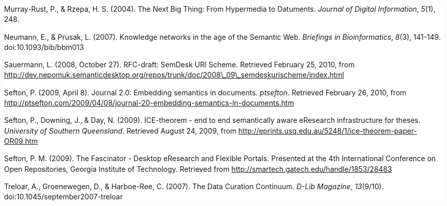 <span mce_style="font-style: normal;" style="font-style: normal;"><span
class="T5">Murray-Rust, P., & Rzepa, H. S. (2004). The Next Big Thing:
From Hypermedia to Datuments. </span></span><span
class="Apple-style-span" mce_name="em" mce_style="font-style: italic;"
style="font-style: italic;">Journal of Digital Information</span><span
mce_style="font-style: normal;" style="font-style: normal;"><span
class="T5">, </span></span><span class="Apple-style-span" mce_name="em"
mce_style="font-style: italic;"
style="font-style: italic;">5</span><span
mce_style="font-style: normal;" style="font-style: normal;"><span
class="T5">(1), 248.</span></span>

<span mce_style="font-style: normal;" style="font-style: normal;"><span
class="T5">Neumann, E., & Prusak, L. (2007). Knowledge networks in the
age of the Semantic Web. </span></span><span class="Apple-style-span"
mce_name="em" mce_style="font-style: italic;"
style="font-style: italic;">Briefings in Bioinformatics</span><span
mce_style="font-style: normal;" style="font-style: normal;"><span
class="T5">, </span></span><span class="Apple-style-span" mce_name="em"
mce_style="font-style: italic;"
style="font-style: italic;">8</span><span
mce_style="font-style: normal;" style="font-style: normal;"><span
class="T5">(3), 141-149. doi:10.1093/bib/bbm013</span></span>

Sauermann, L. (2008, October 27). RFC-draft: SemDesk URI Scheme.
Retrieved February 25, 2010, from
http://dev.nepomuk.semanticdesktop.org/repos/trunk/doc/2008\_09\_semdeskurischeme/index.html

<span mce_style="font-style: normal;" style="font-style: normal;"><span
class="T5">Sefton, P. (2009, April 8). Journal 2.0: Embedding semantics
in documents. </span></span><span class="Apple-style-span" mce_name="em"
mce_style="font-style: italic;"
style="font-style: italic;">ptsefton</span><span
mce_style="font-style: normal;" style="font-style: normal;"><span
class="T5">. Retrieved February 26, 2010, from
http://ptsefton.com/2009/04/08/journal-20-embedding-semantics-in-documents.htm</span></span>

<span mce_style="font-style: normal;" style="font-style: normal;"><span
class="T5">Sefton, P., Downing, J., & Day, N. (2009). ICE-theorem - end
to end semantically aware eResearch infrastructure for theses.
</span></span><span class="Apple-style-span" mce_name="em"
mce_style="font-style: italic;" style="font-style: italic;">University
of Southern Queensland</span><span mce_style="font-style: normal;"
style="font-style: normal;"><span class="T5">. Retrieved August 24,
2009, from
http://eprints.usq.edu.au/5248/1/ice-theorem-paper-OR09.htm</span></span>

Sefton, P. M. (2009). The Fascinator - Desktop eResearch and Flexible
Portals. Presented at the 4th International Conference on Open
Repositories, Georgia Institute of Technology. Retrieved from
http://smartech.gatech.edu/handle/1853/28483

<span mce_style="font-style: normal;" style="font-style: normal;"><span
class="T5">Treloar, A., Groenewegen, D., & Harboe-Ree, C. (2007). The
Data Curation Continuum. </span></span><span class="Apple-style-span"
mce_name="em" mce_style="font-style: italic;"
style="font-style: italic;">D-Lib Magazine</span><span
mce_style="font-style: normal;" style="font-style: normal;"><span
class="T5">, </span></span><span class="Apple-style-span" mce_name="em"
mce_style="font-style: italic;"
style="font-style: italic;">13</span><span
mce_style="font-style: normal;" style="font-style: normal;"><span
class="T5">(9/10). doi:10.1045/september2007-treloar</span></span>
